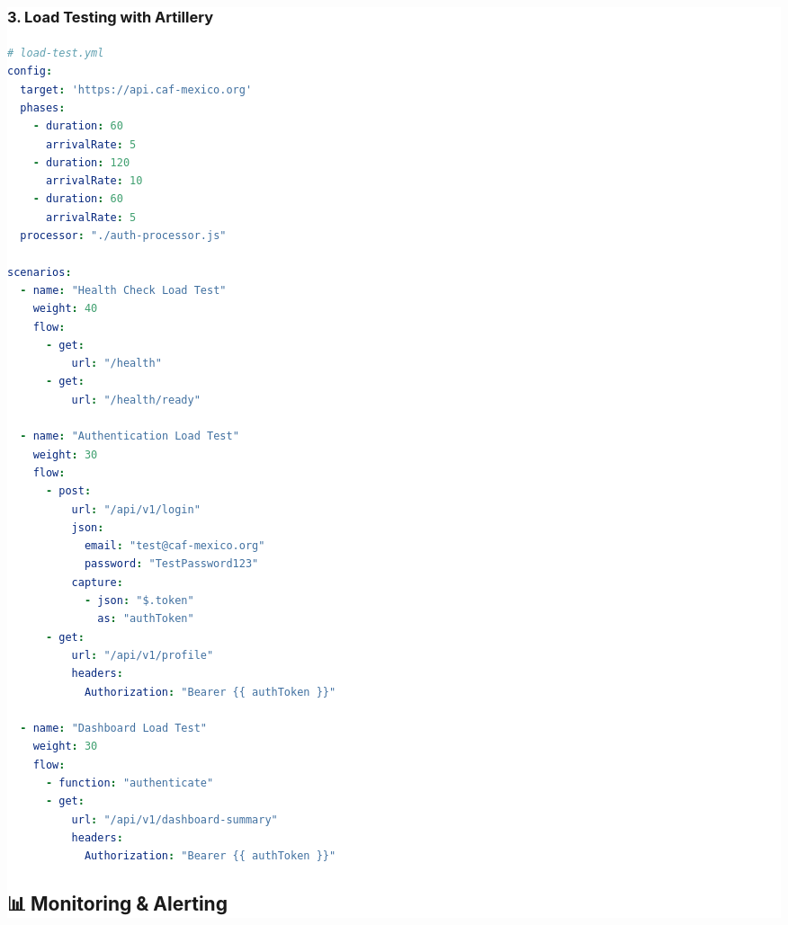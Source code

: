### 3. Load Testing with Artillery
```yaml
# load-test.yml
config:
  target: 'https://api.caf-mexico.org'
  phases:
    - duration: 60
      arrivalRate: 5
    - duration: 120
      arrivalRate: 10
    - duration: 60
      arrivalRate: 5
  processor: "./auth-processor.js"

scenarios:
  - name: "Health Check Load Test"
    weight: 40
    flow:
      - get:
          url: "/health"
      - get:
          url: "/health/ready"
  
  - name: "Authentication Load Test"
    weight: 30
    flow:
      - post:
          url: "/api/v1/login"
          json:
            email: "test@caf-mexico.org"
            password: "TestPassword123"
          capture:
            - json: "$.token"
              as: "authToken"
      - get:
          url: "/api/v1/profile"
          headers:
            Authorization: "Bearer {{ authToken }}"
  
  - name: "Dashboard Load Test"
    weight: 30
    flow:
      - function: "authenticate"
      - get:
          url: "/api/v1/dashboard-summary"
          headers:
            Authorization: "Bearer {{ authToken }}"
```

## 📊 Monitoring & Alerting
